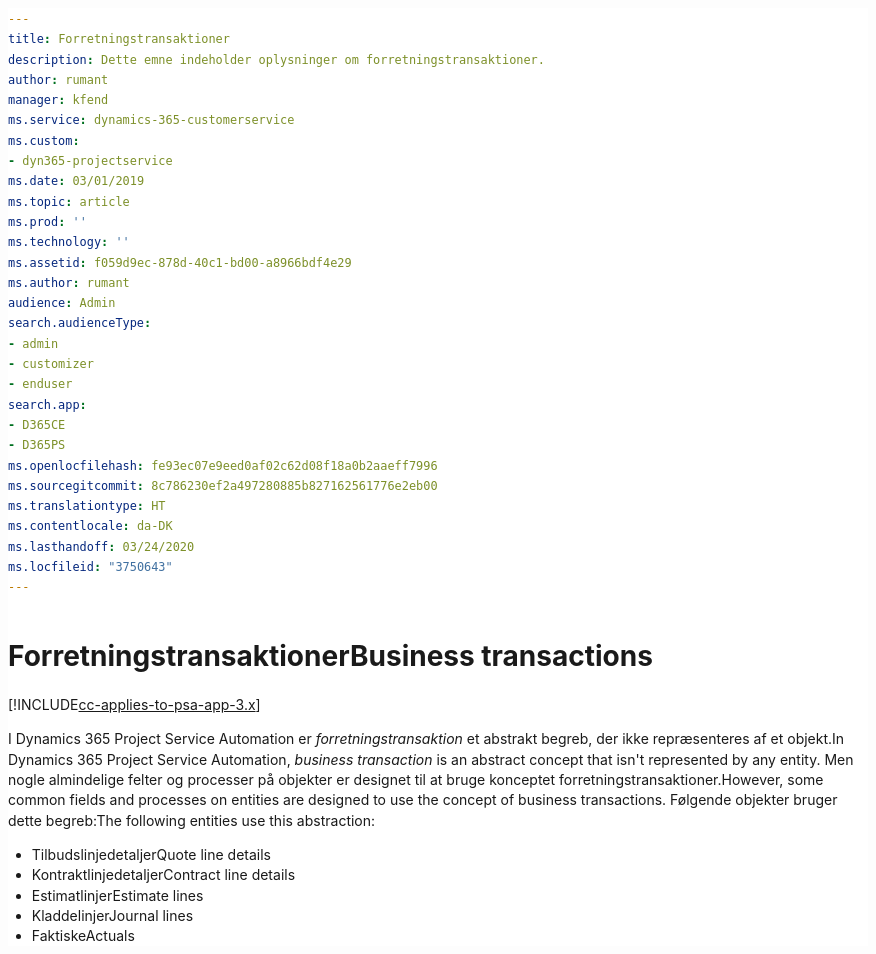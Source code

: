 ```yaml
---
title: Forretningstransaktioner
description: Dette emne indeholder oplysninger om forretningstransaktioner.
author: rumant
manager: kfend
ms.service: dynamics-365-customerservice
ms.custom:
- dyn365-projectservice
ms.date: 03/01/2019
ms.topic: article
ms.prod: ''
ms.technology: ''
ms.assetid: f059d9ec-878d-40c1-bd00-a8966bdf4e29
ms.author: rumant
audience: Admin
search.audienceType:
- admin
- customizer
- enduser
search.app:
- D365CE
- D365PS
ms.openlocfilehash: fe93ec07e9eed0af02c62d08f18a0b2aaeff7996
ms.sourcegitcommit: 8c786230ef2a497280885b827162561776e2eb00
ms.translationtype: HT
ms.contentlocale: da-DK
ms.lasthandoff: 03/24/2020
ms.locfileid: "3750643"
---
```

# <a name="business-transactions"></a><span data-ttu-id="2873f-103">Forretningstransaktioner</span><span class="sxs-lookup"><span data-stu-id="2873f-103">Business transactions</span></span>

[!INCLUDE[cc-applies-to-psa-app-3.x](../includes/cc-applies-to-psa-app-3x.md)]

<span data-ttu-id="2873f-104">I Dynamics 365 Project Service Automation er *forretningstransaktion* et abstrakt begreb, der ikke repræsenteres af et objekt.</span><span class="sxs-lookup"><span data-stu-id="2873f-104">In Dynamics 365 Project Service Automation, *business transaction* is an abstract concept that isn't represented by any entity.</span></span> <span data-ttu-id="2873f-105">Men nogle almindelige felter og processer på objekter er designet til at bruge konceptet forretningstransaktioner.</span><span class="sxs-lookup"><span data-stu-id="2873f-105">However, some common fields and processes on entities are designed to use the concept of business transactions.</span></span> <span data-ttu-id="2873f-106">Følgende objekter bruger dette begreb:</span><span class="sxs-lookup"><span data-stu-id="2873f-106">The following entities use this abstraction:</span></span>

- <span data-ttu-id="2873f-107">Tilbudslinjedetaljer</span><span class="sxs-lookup"><span data-stu-id="2873f-107">Quote line details</span></span>
- <span data-ttu-id="2873f-108">Kontraktlinjedetaljer</span><span class="sxs-lookup"><span data-stu-id="2873f-108">Contract line details</span></span>
- <span data-ttu-id="2873f-109">Estimatlinjer</span><span class="sxs-lookup"><span data-stu-id="2873f-109">Estimate lines</span></span>
- <span data-ttu-id="2873f-110">Kladdelinjer</span><span class="sxs-lookup"><span data-stu-id="2873f-110">Journal lines</span></span>
- <span data-ttu-id="2873f-111">Faktiske</span><span class="sxs-lookup"><span data-stu-id="2873f-111">Actuals</span></span>
